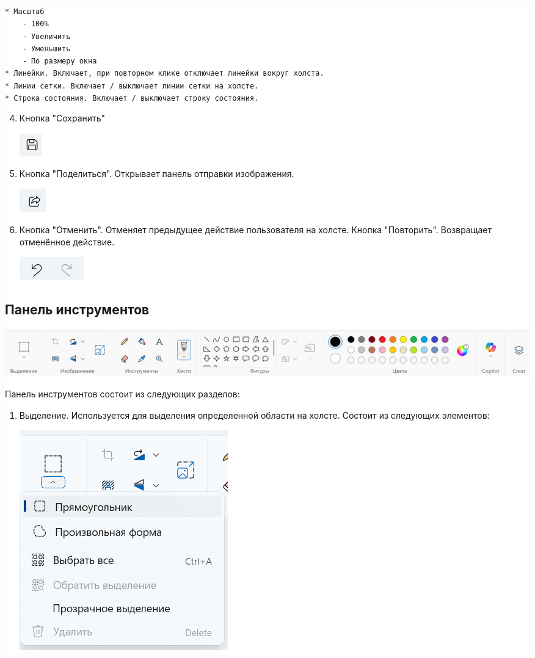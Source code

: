 	* Масштаб
		- 100%
		- Увеличить
		- Уменьшить
		- По размеру окна
	* Линейки. Включает, при повторном клике отключает линейки вокруг холста.
	* Линии сетки. Включает / выключает линии сетки на холсте.
	* Строка состояния. Включает / выключает строку состояния. 
4. Кнопка "Сохранить"

	![Кнопка сохранения](save_button.png)

5. Кнопка "Поделиться". Открывает панель отправки изображения.

	![Кнопка поделиться](share_button.png)

6. Кнопка "Отменить". Отменяет предыдущее действие пользователя на холсте. Кнопка "Повторить". Возвращает отменённое действие.

	![кнопки отменить / повторить](undo_redo_buttons.png)


## Панель инструментов

![панель инструментов](panel_tools.png)

Панель инструментов состоит из следующих разделов:

1. Выделение. Используется для выделения определенной области на холсте. Состоит из следующих элементов:

	![раздел выделение](stick.png)
